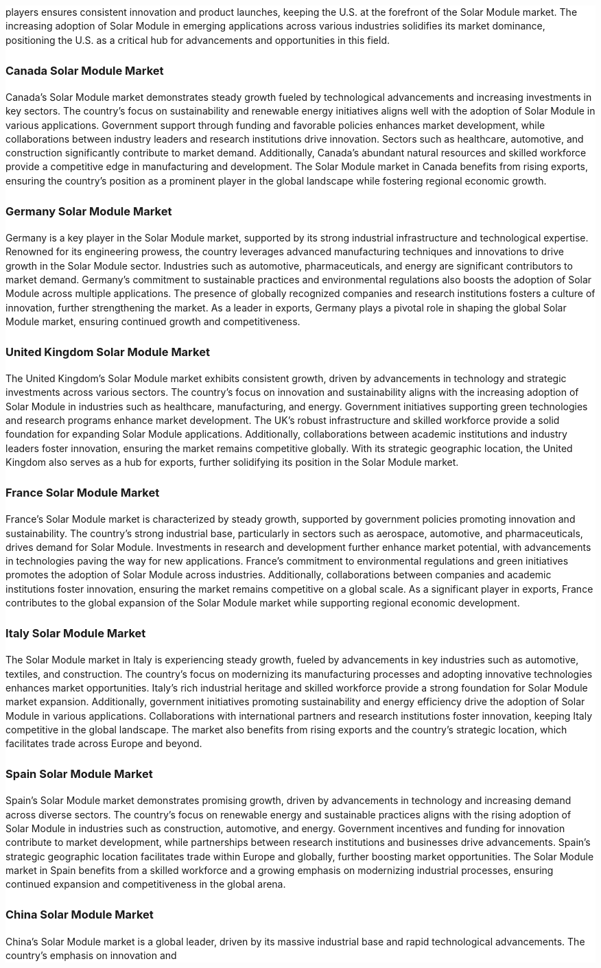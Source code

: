 players ensures consistent innovation and product launches, keeping the U.S. at the forefront of the Solar Module market. The increasing adoption of Solar Module in emerging applications across various industries solidifies its market dominance, positioning the U.S. as a critical hub for advancements and opportunities in this field.</p><h3>Canada Solar Module Market</h3><p>Canada&rsquo;s Solar Module market demonstrates steady growth fueled by technological advancements and increasing investments in key sectors. The country&rsquo;s focus on sustainability and renewable energy initiatives aligns well with the adoption of Solar Module in various applications. Government support through funding and favorable policies enhances market development, while collaborations between industry leaders and research institutions drive innovation. Sectors such as healthcare, automotive, and construction significantly contribute to market demand. Additionally, Canada&rsquo;s abundant natural resources and skilled workforce provide a competitive edge in manufacturing and development. The Solar Module market in Canada benefits from rising exports, ensuring the country&rsquo;s position as a prominent player in the global landscape while fostering regional economic growth.</p><h3>Germany Solar Module Market</h3><p>Germany is a key player in the Solar Module market, supported by its strong industrial infrastructure and technological expertise. Renowned for its engineering prowess, the country leverages advanced manufacturing techniques and innovations to drive growth in the Solar Module sector. Industries such as automotive, pharmaceuticals, and energy are significant contributors to market demand. Germany&rsquo;s commitment to sustainable practices and environmental regulations also boosts the adoption of Solar Module across multiple applications. The presence of globally recognized companies and research institutions fosters a culture of innovation, further strengthening the market. As a leader in exports, Germany plays a pivotal role in shaping the global Solar Module market, ensuring continued growth and competitiveness.</p><h3>United Kingdom Solar Module Market</h3><p>The United Kingdom&rsquo;s Solar Module market exhibits consistent growth, driven by advancements in technology and strategic investments across various sectors. The country&rsquo;s focus on innovation and sustainability aligns with the increasing adoption of Solar Module in industries such as healthcare, manufacturing, and energy. Government initiatives supporting green technologies and research programs enhance market development. The UK&rsquo;s robust infrastructure and skilled workforce provide a solid foundation for expanding Solar Module applications. Additionally, collaborations between academic institutions and industry leaders foster innovation, ensuring the market remains competitive globally. With its strategic geographic location, the United Kingdom also serves as a hub for exports, further solidifying its position in the Solar Module market.</p><h3>France Solar Module Market</h3><p>France&rsquo;s Solar Module market is characterized by steady growth, supported by government policies promoting innovation and sustainability. The country&rsquo;s strong industrial base, particularly in sectors such as aerospace, automotive, and pharmaceuticals, drives demand for Solar Module. Investments in research and development further enhance market potential, with advancements in technologies paving the way for new applications. France&rsquo;s commitment to environmental regulations and green initiatives promotes the adoption of Solar Module across industries. Additionally, collaborations between companies and academic institutions foster innovation, ensuring the market remains competitive on a global scale. As a significant player in exports, France contributes to the global expansion of the Solar Module market while supporting regional economic development.</p><h3>Italy Solar Module Market</h3><p>The Solar Module market in Italy is experiencing steady growth, fueled by advancements in key industries such as automotive, textiles, and construction. The country&rsquo;s focus on modernizing its manufacturing processes and adopting innovative technologies enhances market opportunities. Italy&rsquo;s rich industrial heritage and skilled workforce provide a strong foundation for Solar Module market expansion. Additionally, government initiatives promoting sustainability and energy efficiency drive the adoption of Solar Module in various applications. Collaborations with international partners and research institutions foster innovation, keeping Italy competitive in the global landscape. The market also benefits from rising exports and the country&rsquo;s strategic location, which facilitates trade across Europe and beyond.</p><h3>Spain Solar Module Market</h3><p>Spain&rsquo;s Solar Module market demonstrates promising growth, driven by advancements in technology and increasing demand across diverse sectors. The country&rsquo;s focus on renewable energy and sustainable practices aligns with the rising adoption of Solar Module in industries such as construction, automotive, and energy. Government incentives and funding for innovation contribute to market development, while partnerships between research institutions and businesses drive advancements. Spain&rsquo;s strategic geographic location facilitates trade within Europe and globally, further boosting market opportunities. The Solar Module market in Spain benefits from a skilled workforce and a growing emphasis on modernizing industrial processes, ensuring continued expansion and competitiveness in the global arena.</p><h3>China Solar Module Market</h3><p>China&rsquo;s Solar Module market is a global leader, driven by its massive industrial base and rapid technological advancements. The country&rsquo;s emphasis on innovation and